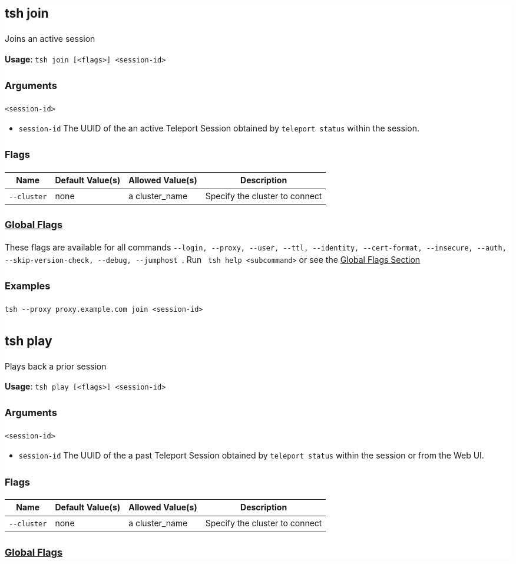 ## tsh join

Joins an active session

**Usage**: `tsh join [<flags>] <session-id>`

### Arguments

`<session-id>`

* `session-id` The UUID of the an active Teleport Session obtained by `teleport status` within
    the session.

### Flags

| Name | Default Value(s) | Allowed Value(s) | Description
|------|---------|----------------|----------------------------|
| `--cluster` | none | a cluster_name | Specify the cluster to connect

### [Global Flags](#tsh-global-flags)

These flags are available for all commands `--login, --proxy, --user, --ttl,
--identity, --cert-format, --insecure, --auth, --skip-version-check, --debug,
--jumphost `. Run ` tsh help <subcommand>` or see the [Global Flags
Section](#tsh-global-flags)

### Examples

```
tsh --proxy proxy.example.com join <session-id>
```

## tsh play

Plays back a prior session

**Usage**: `tsh play [<flags>] <session-id>`

### Arguments

`<session-id>`

* `session-id` The UUID of the a past Teleport Session obtained by `teleport status` within
     the session or from the Web UI.

### Flags

| Name | Default Value(s) | Allowed Value(s) | Description
|------|---------|----------------|----------------------------|
| `--cluster` | none | a cluster_name | Specify the cluster to connect

### [Global Flags](#tsh-global-flags)
